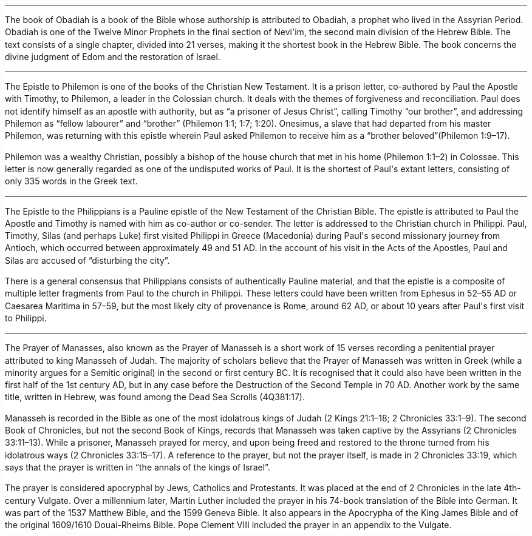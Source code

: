 ----

The book of Obadiah is a book of the Bible whose authorship is attributed to Obadiah, a prophet who lived in the Assyrian Period. Obadiah is one of the Twelve Minor Prophets in the final section of Nevi'im, the second main division of the Hebrew Bible. The text consists of a single chapter, divided into 21 verses, making it the shortest book in the Hebrew Bible. The book concerns the divine judgment of Edom and the restoration of Israel.

----

The Epistle to Philemon is one of the books of the Christian New Testament. It is a prison letter, co-authored by Paul the Apostle with Timothy, to Philemon, a leader in the Colossian church. It deals with the themes of forgiveness and reconciliation. Paul does not identify himself as an apostle with authority, but as “a prisoner of Jesus Christ”, calling Timothy “our brother”, and addressing Philemon as “fellow labourer” and “brother” (Philemon 1:1; 1:7; 1:20). Onesimus, a slave that had departed from his master Philemon, was returning with this epistle wherein Paul asked Philemon to receive him as a “brother beloved”(Philemon 1:9–17).

Philemon was a wealthy Christian, possibly a bishop of the house church that met in his home (Philemon 1:1–2) in Colossae. This letter is now generally regarded as one of the undisputed works of Paul. It is the shortest of Paul's extant letters, consisting of only 335 words in the Greek text.

----

The Epistle to the Philippians is a Pauline epistle of the New Testament of the Christian Bible. The epistle is attributed to Paul the Apostle and Timothy is named with him as co-author or co-sender. The letter is addressed to the Christian church in Philippi. Paul, Timothy, Silas (and perhaps Luke) first visited Philippi in Greece (Macedonia) during Paul's second missionary journey from Antioch, which occurred between approximately 49 and 51 AD. In the account of his visit in the Acts of the Apostles, Paul and Silas are accused of “disturbing the city”.

There is a general consensus that Philippians consists of authentically Pauline material, and that the epistle is a composite of multiple letter fragments from Paul to the church in Philippi.  These letters could have been written from Ephesus in 52–55 AD or Caesarea Maritima in 57–59, but the most likely city of provenance is Rome, around 62 AD, or about 10 years after Paul's first visit to Philippi.

----

The Prayer of Manasses, also known as the Prayer of Manasseh is a short work of 15 verses recording a penitential prayer attributed to king Manasseh of Judah. The majority of scholars believe that the Prayer of Manasseh was written in Greek (while a minority argues for a Semitic original) in the second or first century BC. It is recognised that it could also have been written in the first half of the 1st century AD, but in any case before the Destruction of the Second Temple in 70 AD. Another work by the same title, written in Hebrew, was found among the Dead Sea Scrolls (4Q381:17).

Manasseh is recorded in the Bible as one of the most idolatrous kings of Judah (2 Kings 21:1–18; 2 Chronicles 33:1–9). The second Book of Chronicles, but not the second Book of Kings, records that Manasseh was taken captive by the Assyrians (2 Chronicles 33:11–13). While a prisoner, Manasseh prayed for mercy, and upon being freed and restored to the throne turned from his idolatrous ways (2 Chronicles 33:15–17). A reference to the prayer, but not the prayer itself, is made in 2 Chronicles 33:19, which says that the prayer is written in “the annals of the kings of Israel”.

The prayer is considered apocryphal by Jews, Catholics and Protestants. It was placed at the end of 2 Chronicles in the late 4th-century Vulgate. Over a millennium later, Martin Luther included the prayer in his 74-book translation of the Bible into German. It was part of the 1537 Matthew Bible, and the 1599 Geneva Bible. It also appears in the Apocrypha of the King James Bible and of the original 1609/1610 Douai-Rheims Bible. Pope Clement VIII included the prayer in an appendix to the Vulgate.
